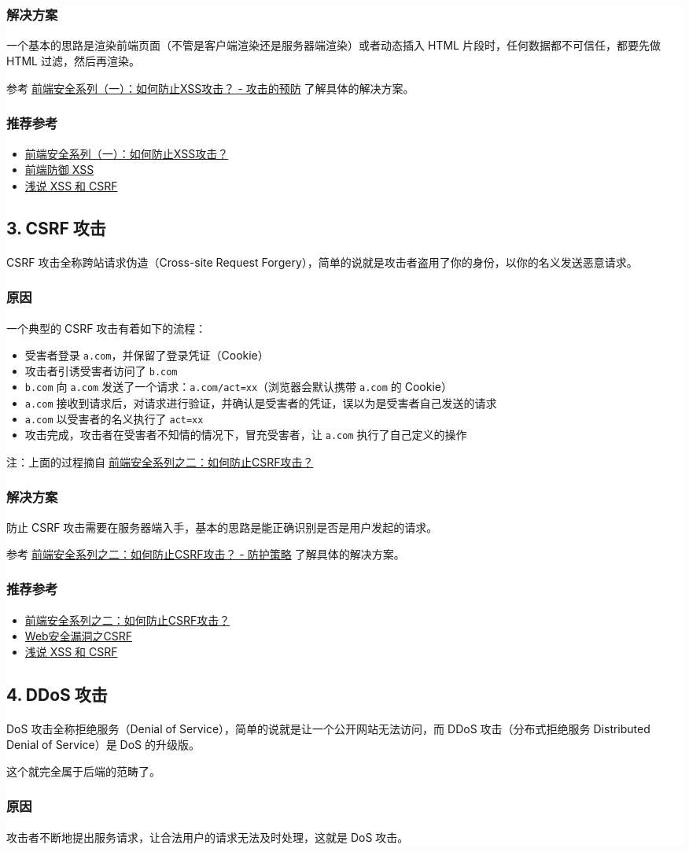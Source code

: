 ### 解决方案

一个基本的思路是渲染前端页面（不管是客户端渲染还是服务器端渲染）或者动态插入 HTML 片段时，任何数据都不可信任，都要先做 HTML 过滤，然后再渲染。

参考 [前端安全系列（一）：如何防止XSS攻击？ - 攻击的预防](https://segmentfault.com/a/1190000016551188#articleHeader7) 了解具体的解决方案。

### 推荐参考

- [前端安全系列（一）：如何防止XSS攻击？](https://segmentfault.com/a/1190000016551188)
- [前端防御 XSS](https://juejin.im/entry/56da82a87664bf0052ebad41)
- [浅说 XSS 和 CSRF](https://juejin.im/entry/5b4b56fd5188251b1a7b2ac1)

## 3. CSRF 攻击

CSRF 攻击全称跨站请求伪造（Cross-site Request Forgery），简单的说就是攻击者盗用了你的身份，以你的名义发送恶意请求。

### 原因

一个典型的 CSRF 攻击有着如下的流程：

- 受害者登录 `a.com`，并保留了登录凭证（Cookie）
- 攻击者引诱受害者访问了 `b.com`
- `b.com` 向 `a.com` 发送了一个请求：`a.com/act=xx`（浏览器会默认携带 `a.com` 的 Cookie）
- `a.com` 接收到请求后，对请求进行验证，并确认是受害者的凭证，误以为是受害者自己发送的请求
- `a.com` 以受害者的名义执行了 `act=xx`
- 攻击完成，攻击者在受害者不知情的情况下，冒充受害者，让 `a.com` 执行了自己定义的操作

注：上面的过程摘自 [前端安全系列之二：如何防止CSRF攻击？](https://segmentfault.com/a/1190000016659945)

### 解决方案

防止 CSRF 攻击需要在服务器端入手，基本的思路是能正确识别是否是用户发起的请求。

参考 [前端安全系列之二：如何防止CSRF攻击？ - 防护策略](https://segmentfault.com/a/1190000016659945#articleHeader4) 了解具体的解决方案。

### 推荐参考

- [前端安全系列之二：如何防止CSRF攻击？](https://segmentfault.com/a/1190000016659945)
- [Web安全漏洞之CSRF](https://juejin.im/post/5ba1a800e51d450e8657f5dd)
- [浅说 XSS 和 CSRF](https://juejin.im/entry/5b4b56fd5188251b1a7b2ac1)

## 4. DDoS 攻击

DoS 攻击全称拒绝服务（Denial of Service），简单的说就是让一个公开网站无法访问，而 DDoS 攻击（分布式拒绝服务 Distributed Denial of Service）是 DoS 的升级版。

这个就完全属于后端的范畴了。

### 原因

攻击者不断地提出服务请求，让合法用户的请求无法及时处理，这就是 DoS 攻击。
